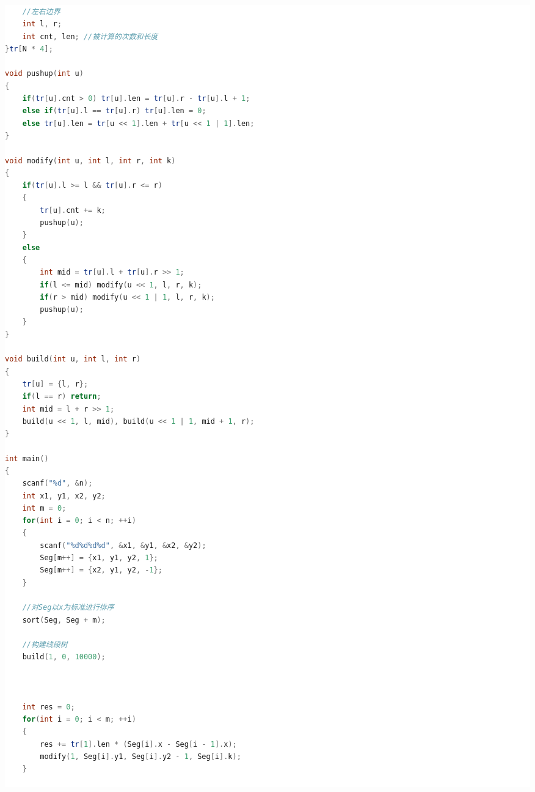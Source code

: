 ```cpp
    //左右边界
    int l, r;
    int cnt, len; //被计算的次数和长度
}tr[N * 4];

void pushup(int u)
{
    if(tr[u].cnt > 0) tr[u].len = tr[u].r - tr[u].l + 1;
    else if(tr[u].l == tr[u].r) tr[u].len = 0;
    else tr[u].len = tr[u << 1].len + tr[u << 1 | 1].len;
}

void modify(int u, int l, int r, int k)
{
    if(tr[u].l >= l && tr[u].r <= r)
    {
        tr[u].cnt += k;
        pushup(u);
    }
    else 
    {
        int mid = tr[u].l + tr[u].r >> 1;
        if(l <= mid) modify(u << 1, l, r, k);
        if(r > mid) modify(u << 1 | 1, l, r, k);
        pushup(u);
    }
}

void build(int u, int l, int r)
{
    tr[u] = {l, r};
    if(l == r) return;
    int mid = l + r >> 1;
    build(u << 1, l, mid), build(u << 1 | 1, mid + 1, r);
}

int main()
{
    scanf("%d", &n);
    int x1, y1, x2, y2;
    int m = 0;
    for(int i = 0; i < n; ++i)
    {
        scanf("%d%d%d%d", &x1, &y1, &x2, &y2);
        Seg[m++] = {x1, y1, y2, 1};
        Seg[m++] = {x2, y1, y2, -1};
    }
    
    //对Seg以x为标准进行排序
    sort(Seg, Seg + m);
    
    //构建线段树
    build(1, 0, 10000);
    

    
    int res = 0;
    for(int i = 0; i < m; ++i)
    {
        res += tr[1].len * (Seg[i].x - Seg[i - 1].x);
        modify(1, Seg[i].y1, Seg[i].y2 - 1, Seg[i].k);
    }
    
```